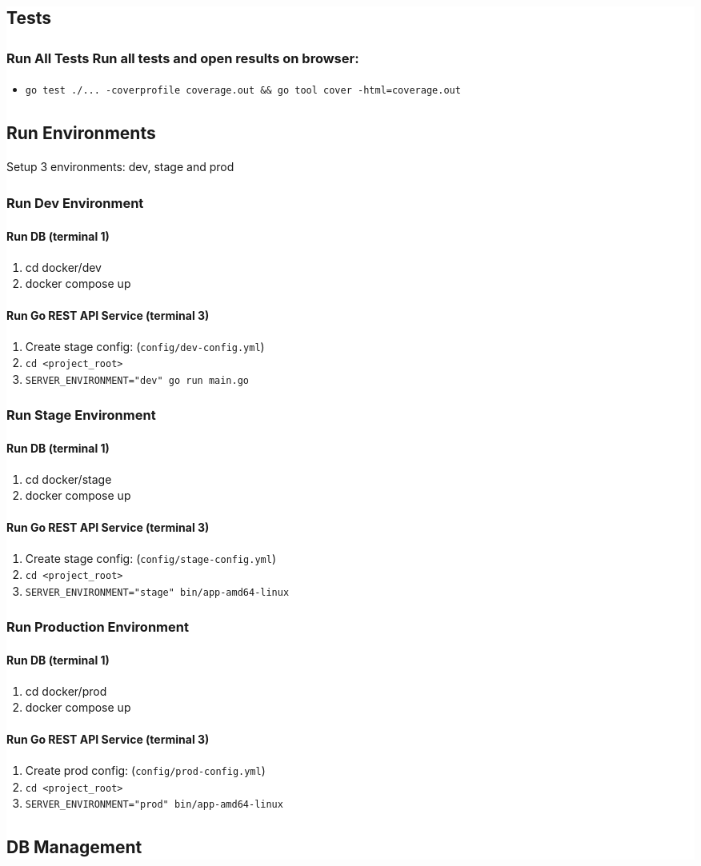 ## Tests

### Run All Tests Run all tests and open results on browser:

- `go test ./... -coverprofile coverage.out && go tool cover -html=coverage.out`

## Run Environments

Setup 3 environments: dev, stage and prod

### Run Dev Environment

#### Run DB (terminal 1)

1. cd docker/dev
2. docker compose up

#### Run Go REST API Service (terminal 3)

1. Create stage config: (`config/dev-config.yml`)
2. `cd <project_root>`
3. `SERVER_ENVIRONMENT="dev" go run main.go`

### Run Stage Environment

#### Run DB (terminal 1)

1. cd docker/stage
2. docker compose up

#### Run Go REST API Service (terminal 3)

1. Create stage config: (`config/stage-config.yml`)
2. `cd <project_root>`
3. `SERVER_ENVIRONMENT="stage" bin/app-amd64-linux`

### Run Production Environment

#### Run DB (terminal 1)

1. cd docker/prod
2. docker compose up

#### Run Go REST API Service (terminal 3)

1. Create prod config: (`config/prod-config.yml`)
2. `cd <project_root>`
3. `SERVER_ENVIRONMENT="prod" bin/app-amd64-linux`

## DB Management
